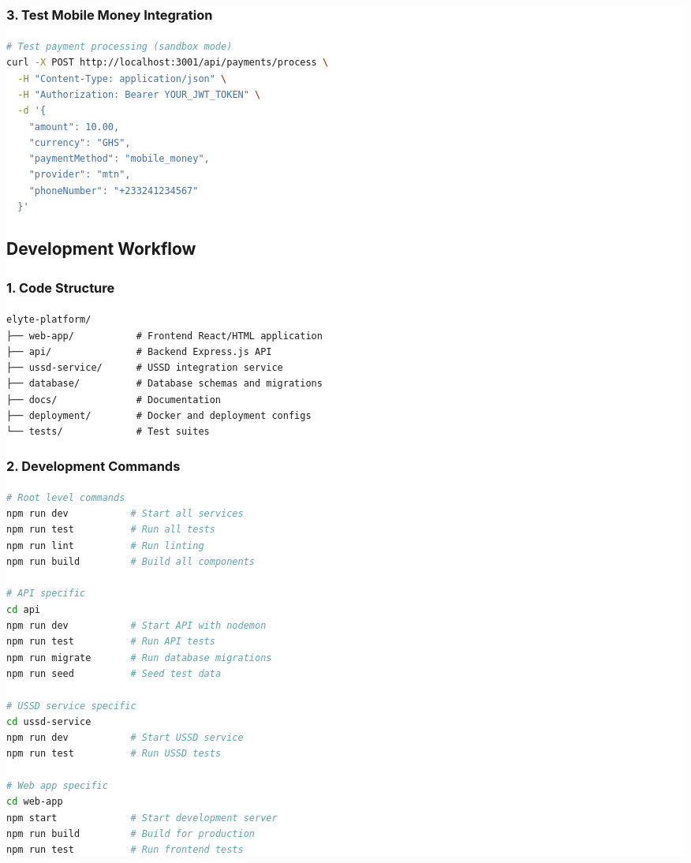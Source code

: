 ### 3. Test Mobile Money Integration

```bash
# Test payment processing (sandbox mode)
curl -X POST http://localhost:3001/api/payments/process \
  -H "Content-Type: application/json" \
  -H "Authorization: Bearer YOUR_JWT_TOKEN" \
  -d '{
    "amount": 10.00,
    "currency": "GHS",
    "paymentMethod": "mobile_money",
    "provider": "mtn",
    "phoneNumber": "+233241234567"
  }'
```

## Development Workflow

### 1. Code Structure
```
elyte-platform/
├── web-app/           # Frontend React/HTML application
├── api/               # Backend Express.js API
├── ussd-service/      # USSD integration service
├── database/          # Database schemas and migrations
├── docs/              # Documentation
├── deployment/        # Docker and deployment configs
└── tests/             # Test suites
```

### 2. Development Commands

```bash
# Root level commands
npm run dev           # Start all services
npm run test          # Run all tests
npm run lint          # Run linting
npm run build         # Build all components

# API specific
cd api
npm run dev           # Start API with nodemon
npm run test          # Run API tests
npm run migrate       # Run database migrations
npm run seed          # Seed test data

# USSD service specific
cd ussd-service
npm run dev           # Start USSD service
npm run test          # Run USSD tests

# Web app specific
cd web-app
npm start             # Start development server
npm run build         # Build for production
npm run test          # Run frontend tests
```
